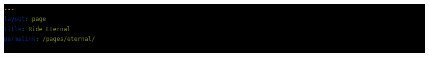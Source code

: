 ```yaml
---
layout: page
title: Ride Eternal
permalink: /pages/eternal/
---
```


  <style>
    body {
      margin: 0;
      overflow: hidden;
      background-color: black;
    }
    canvas {
      display: block;
    }
  </style>
</head>
<body>
  <canvas id="gameCanvas"></canvas>
  <script>
    const canvas = document.getElementById('gameCanvas');
    const ctx = canvas.getContext('2d');
    canvas.width = window.innerWidth;
    canvas.height = window.innerHeight;

    const ship = {
      x: canvas.width / 2,
      y: canvas.height / 2,
      width: 40,
      height: 40,
      speed: 5,
      dx: 0,
      dy: 0,
      angle: 0
    };

    const stars = [];
    const particles = [];
    const numStars = 100;

    function createStars() {
      for (let i = 0; i < numStars; i++) {
        stars.push({
          x: Math.random() * canvas.width,
          y: Math.random() * canvas.height,
          radius: Math.random() * 2,
          alpha: Math.random(),
          dx: (Math.random() - 0.5) * 0.1,
          dy: (Math.random() - 0.5) * 0.1
        });
      }
    }

